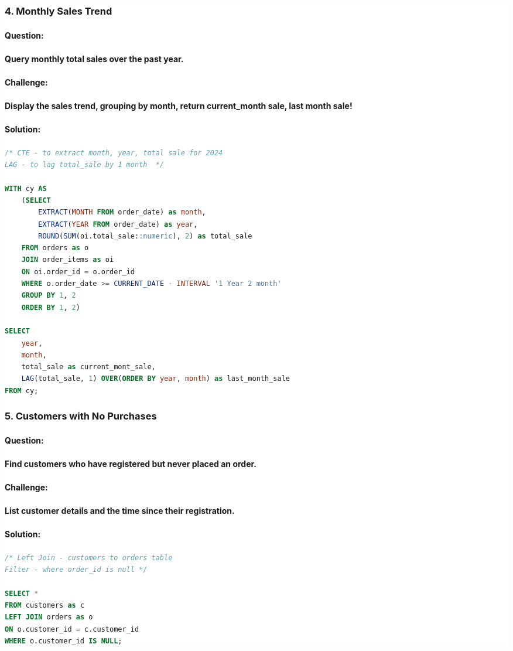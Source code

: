 ### 4. Monthly Sales Trend
#### Question: 
#### Query monthly total sales over the past year.
#### Challenge: 
#### Display the sales trend, grouping by month, return current_month sale, last month sale! 
	
#### Solution:
```sql
/* CTE - to extract month, year, total sale for 2024
LAG - to lag total_sale by 1 month	*/	

WITH cy AS
    (SELECT 
        EXTRACT(MONTH FROM order_date) as month,
        EXTRACT(YEAR FROM order_date) as year,
        ROUND(SUM(oi.total_sale::numeric), 2) as total_sale
    FROM orders as o
    JOIN order_items as oi
    ON oi.order_id = o.order_id
    WHERE o.order_date >= CURRENT_DATE - INTERVAL '1 Year 2 month'
    GROUP BY 1, 2
    ORDER BY 1, 2)

SELECT 
    year,
    month,
    total_sale as current_mont_sale,
    LAG(total_sale, 1) OVER(ORDER BY year, month) as last_month_sale
FROM cy;
```

### 5. Customers with No Purchases
#### Question: 
#### Find customers who have registered but never placed an order.
#### Challenge: 
#### List customer details and the time since their registration.
	
#### Solution:
```sql
/* Left Join - customers to orders table
Filter - where order_id is null */	

SELECT * 
FROM customers as c
LEFT JOIN orders as o
ON o.customer_id = c.customer_id
WHERE o.customer_id IS NULL;
```
